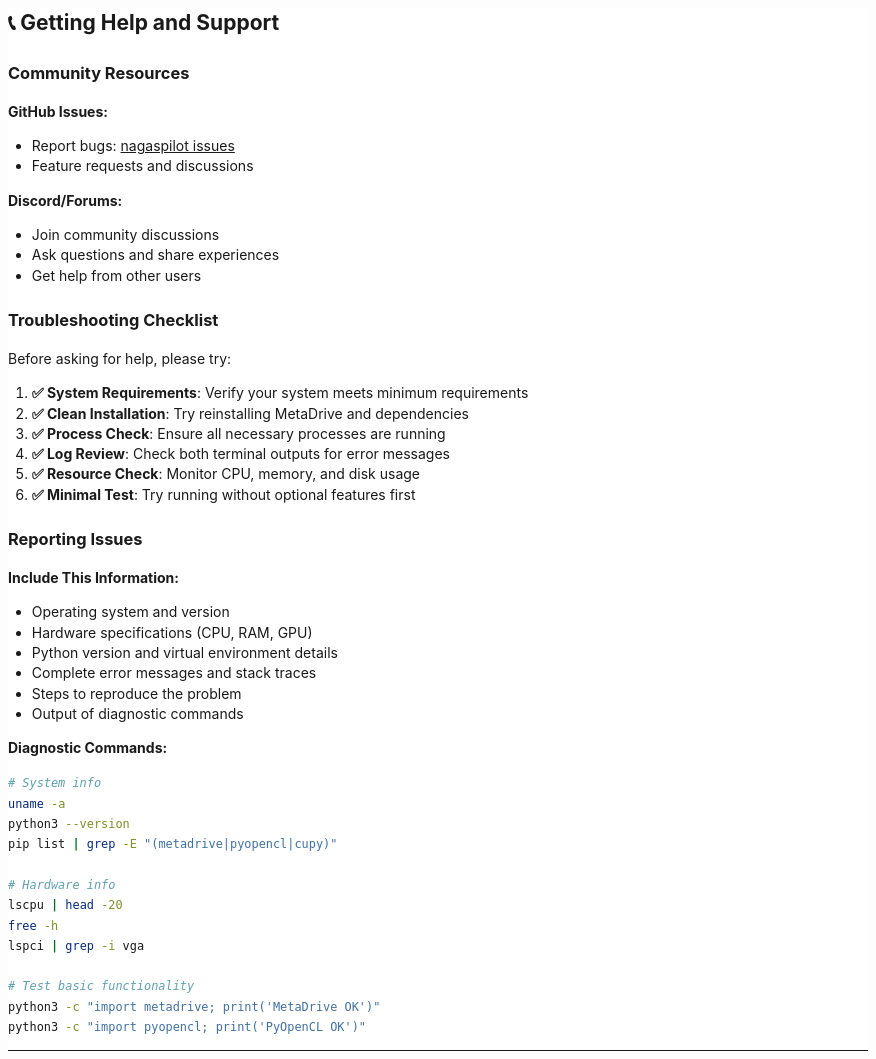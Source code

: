 
## 📞 Getting Help and Support

### Community Resources

**GitHub Issues:**
- Report bugs: [nagaspilot issues](https://github.com/commaai/openpilot/issues)
- Feature requests and discussions

**Discord/Forums:**
- Join community discussions
- Ask questions and share experiences
- Get help from other users

### Troubleshooting Checklist

Before asking for help, please try:

1. **✅ System Requirements**: Verify your system meets minimum requirements
2. **✅ Clean Installation**: Try reinstalling MetaDrive and dependencies  
3. **✅ Process Check**: Ensure all necessary processes are running
4. **✅ Log Review**: Check both terminal outputs for error messages
5. **✅ Resource Check**: Monitor CPU, memory, and disk usage
6. **✅ Minimal Test**: Try running without optional features first

### Reporting Issues

**Include This Information:**
- Operating system and version
- Hardware specifications (CPU, RAM, GPU)
- Python version and virtual environment details
- Complete error messages and stack traces
- Steps to reproduce the problem
- Output of diagnostic commands

**Diagnostic Commands:**
```bash
# System info
uname -a
python3 --version
pip list | grep -E "(metadrive|pyopencl|cupy)"

# Hardware info  
lscpu | head -20
free -h
lspci | grep -i vga

# Test basic functionality
python3 -c "import metadrive; print('MetaDrive OK')"
python3 -c "import pyopencl; print('PyOpenCL OK')"
```

---
